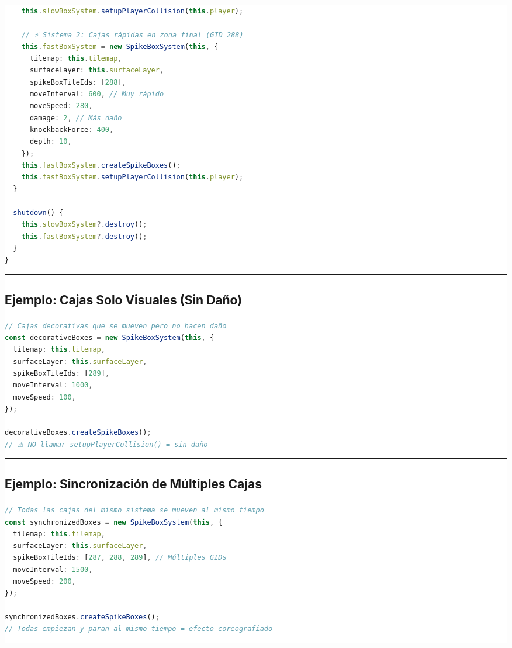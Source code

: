 ```typescript
    this.slowBoxSystem.setupPlayerCollision(this.player);

    // ⚡ Sistema 2: Cajas rápidas en zona final (GID 288)
    this.fastBoxSystem = new SpikeBoxSystem(this, {
      tilemap: this.tilemap,
      surfaceLayer: this.surfaceLayer,
      spikeBoxTileIds: [288],
      moveInterval: 600, // Muy rápido
      moveSpeed: 280,
      damage: 2, // Más daño
      knockbackForce: 400,
      depth: 10,
    });
    this.fastBoxSystem.createSpikeBoxes();
    this.fastBoxSystem.setupPlayerCollision(this.player);
  }

  shutdown() {
    this.slowBoxSystem?.destroy();
    this.fastBoxSystem?.destroy();
  }
}
```

---

## Ejemplo: Cajas Solo Visuales (Sin Daño)

```typescript
// Cajas decorativas que se mueven pero no hacen daño
const decorativeBoxes = new SpikeBoxSystem(this, {
  tilemap: this.tilemap,
  surfaceLayer: this.surfaceLayer,
  spikeBoxTileIds: [289],
  moveInterval: 1000,
  moveSpeed: 100,
});

decorativeBoxes.createSpikeBoxes();
// ⚠️ NO llamar setupPlayerCollision() = sin daño
```

---

## Ejemplo: Sincronización de Múltiples Cajas

```typescript
// Todas las cajas del mismo sistema se mueven al mismo tiempo
const synchronizedBoxes = new SpikeBoxSystem(this, {
  tilemap: this.tilemap,
  surfaceLayer: this.surfaceLayer,
  spikeBoxTileIds: [287, 288, 289], // Múltiples GIDs
  moveInterval: 1500,
  moveSpeed: 200,
});

synchronizedBoxes.createSpikeBoxes();
// Todas empiezan y paran al mismo tiempo = efecto coreografiado
```

---